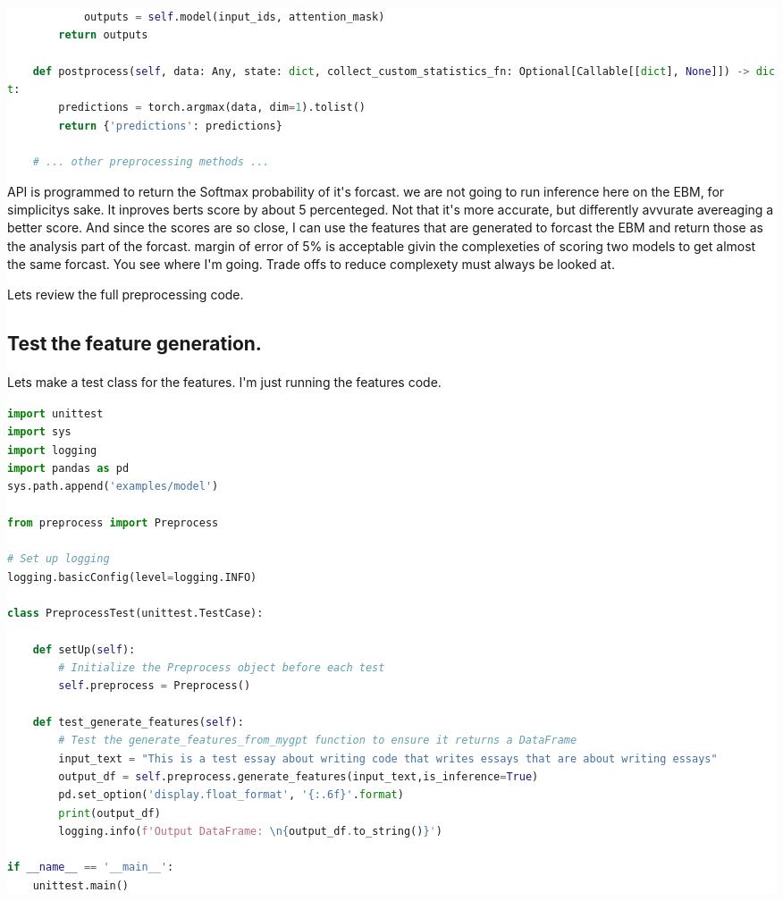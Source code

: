 ```python
            outputs = self.model(input_ids, attention_mask)
        return outputs

    def postprocess(self, data: Any, state: dict, collect_custom_statistics_fn: Optional[Callable[[dict], None]]) -> dict:
        predictions = torch.argmax(data, dim=1).tolist()
        return {'predictions': predictions}

    # ... other preprocessing methods ...

```

API is programmed to return the Softmax probability of it's forcast. we are not going to run inference here on the EBM, for simplicitys sake. It inproves berts score by about 5 percenteged. Not that it's more accurate, but differently avvurate avereaging a better score. And since the scores are so close, I can use the features that are generated to forcast the EBM and return those as the analysis part of the forcast. margin of error of 5% is acceptable givin the complexeties of scoring two models to get almost the same forcast. You see where I'm going. Trade offs to reduce complexety must always be looked at. 

Lets review the full preprocessing code. 

## Test the feature generation. 

Lets make a test class for the features. I'm just running the features code. 

```python
import unittest
import sys
import logging
import pandas as pd
sys.path.append('examples/model')

from preprocess import Preprocess

# Set up logging
logging.basicConfig(level=logging.INFO)

class PreprocessTest(unittest.TestCase):

    def setUp(self):
        # Initialize the Preprocess object before each test
        self.preprocess = Preprocess()

    def test_generate_features(self):
        # Test the generate_features_from_mygpt function to ensure it returns a DataFrame
        input_text = "This is a test essay about writing code that writes essays that are about writing essays"
        output_df = self.preprocess.generate_features(input_text,is_inference=True)
        pd.set_option('display.float_format', '{:.6f}'.format)
        print(output_df)
        logging.info(f'Output DataFrame: \n{output_df.to_string()}')

if __name__ == '__main__':
    unittest.main()
```
